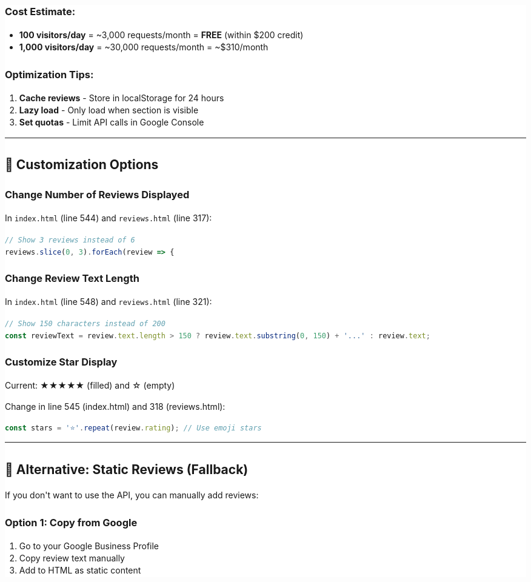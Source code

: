### Cost Estimate:

- **100 visitors/day** = ~3,000 requests/month = **FREE** (within $200 credit)
- **1,000 visitors/day** = ~30,000 requests/month = ~$310/month

### Optimization Tips:

1. **Cache reviews** - Store in localStorage for 24 hours
2. **Lazy load** - Only load when section is visible
3. **Set quotas** - Limit API calls in Google Console

---

## 🎨 Customization Options

### Change Number of Reviews Displayed

In `index.html` (line 544) and `reviews.html` (line 317):

```javascript
// Show 3 reviews instead of 6
reviews.slice(0, 3).forEach(review => {
```

### Change Review Text Length

In `index.html` (line 548) and `reviews.html` (line 321):

```javascript
// Show 150 characters instead of 200
const reviewText = review.text.length > 150 ? review.text.substring(0, 150) + '...' : review.text;
```

### Customize Star Display

Current: ★★★★★ (filled) and ☆ (empty)

Change in line 545 (index.html) and 318 (reviews.html):
```javascript
const stars = '⭐'.repeat(review.rating); // Use emoji stars
```

---

## 🔄 Alternative: Static Reviews (Fallback)

If you don't want to use the API, you can manually add reviews:

### Option 1: Copy from Google

1. Go to your Google Business Profile
2. Copy review text manually
3. Add to HTML as static content

